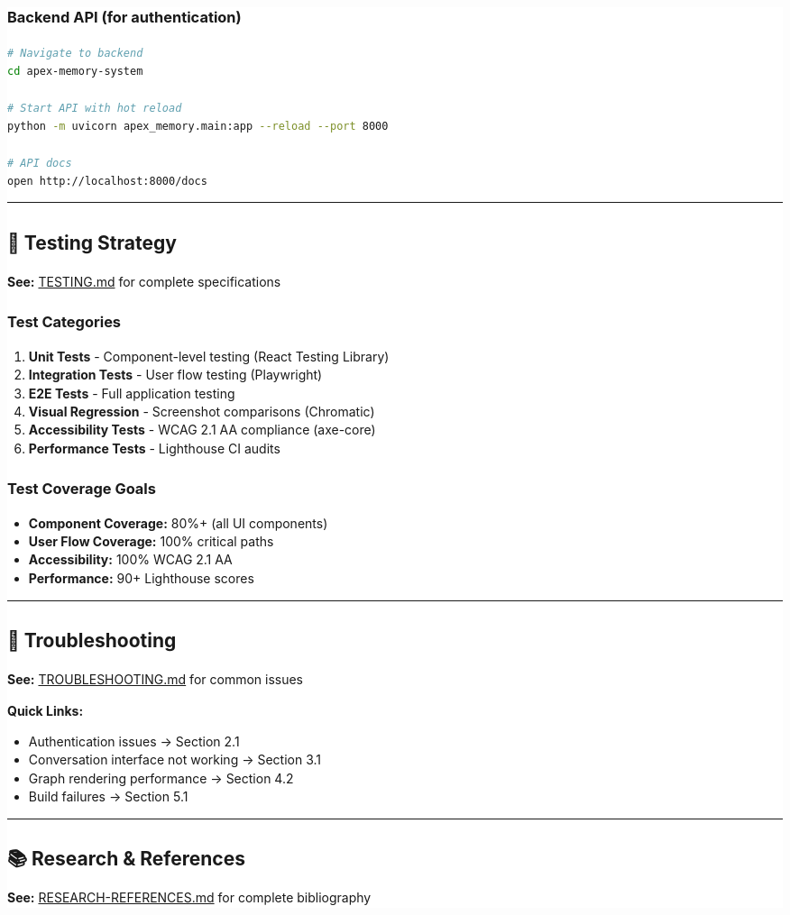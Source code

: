 ### Backend API (for authentication)

```bash
# Navigate to backend
cd apex-memory-system

# Start API with hot reload
python -m uvicorn apex_memory.main:app --reload --port 8000

# API docs
open http://localhost:8000/docs
```

---

## 🧪 Testing Strategy

**See:** [TESTING.md](TESTING.md) for complete specifications

### Test Categories

1. **Unit Tests** - Component-level testing (React Testing Library)
2. **Integration Tests** - User flow testing (Playwright)
3. **E2E Tests** - Full application testing
4. **Visual Regression** - Screenshot comparisons (Chromatic)
5. **Accessibility Tests** - WCAG 2.1 AA compliance (axe-core)
6. **Performance Tests** - Lighthouse CI audits

### Test Coverage Goals

- **Component Coverage:** 80%+ (all UI components)
- **User Flow Coverage:** 100% critical paths
- **Accessibility:** 100% WCAG 2.1 AA
- **Performance:** 90+ Lighthouse scores

---

## 🐛 Troubleshooting

**See:** [TROUBLESHOOTING.md](TROUBLESHOOTING.md) for common issues

**Quick Links:**
- Authentication issues → Section 2.1
- Conversation interface not working → Section 3.1
- Graph rendering performance → Section 4.2
- Build failures → Section 5.1

---

## 📚 Research & References

**See:** [RESEARCH-REFERENCES.md](RESEARCH-REFERENCES.md) for complete bibliography
